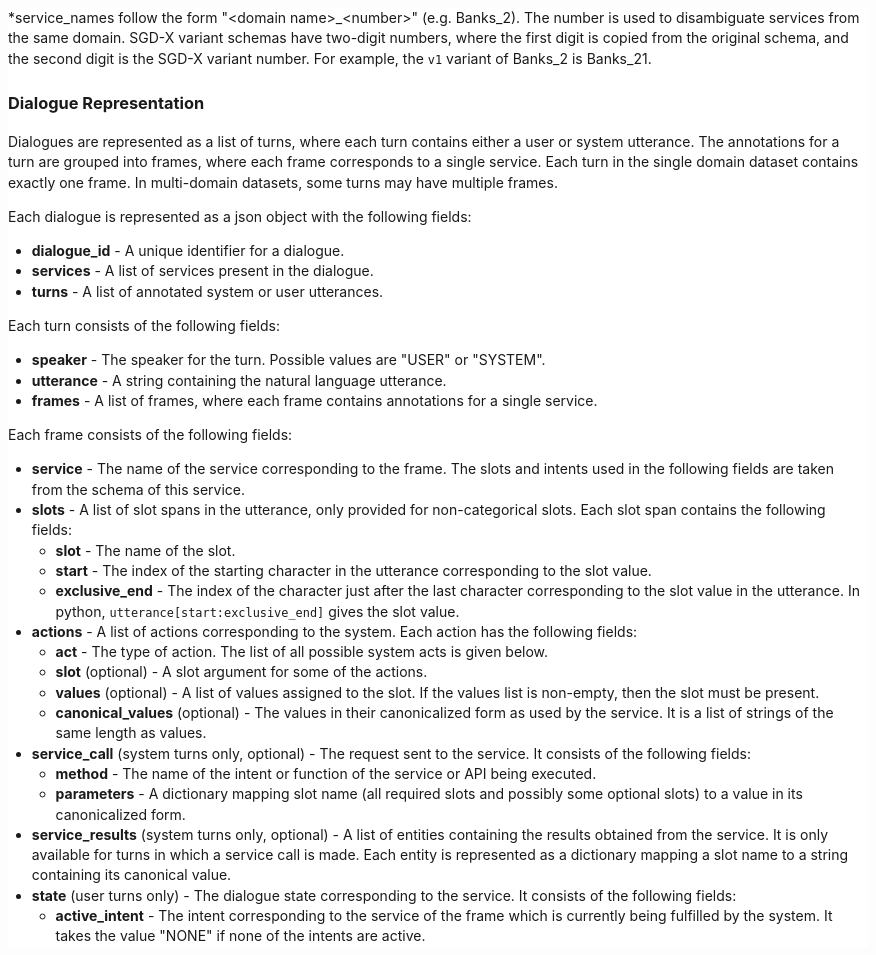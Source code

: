 \*service_names follow the form "\<domain name\>\_\<number\>" (e.g. Banks_2).
The number is used to disambiguate services from the same domain. SGD-X variant
schemas have two-digit numbers, where the first digit is copied from the
original schema, and the second digit is the SGD-X variant number. For example,
the `v1` variant of Banks_2 is Banks_21.

### Dialogue Representation

Dialogues are represented as a list of turns, where each turn contains either a
user or system utterance. The annotations for a turn are grouped into frames,
where each frame corresponds to a single service. Each turn in the single domain
dataset contains exactly one frame. In multi-domain datasets, some turns may
have multiple frames.

Each dialogue is represented as a json object with the following fields:

*   **dialogue_id** - A unique identifier for a dialogue.
*   **services** - A list of services present in the dialogue.
*   **turns** - A list of annotated system or user utterances.

Each turn consists of the following fields:

*   **speaker** - The speaker for the turn. Possible values are "USER" or
    "SYSTEM".
*   **utterance** - A string containing the natural language utterance.
*   **frames** - A list of frames, where each frame contains annotations for a
    single service.

Each frame consists of the following fields:

*   **service** - The name of the service corresponding to the frame. The slots
    and intents used in the following fields are taken from the schema of this
    service.
*   **slots** - A list of slot spans in the utterance, only provided for
    non-categorical slots. Each slot span contains the following fields:
    *   **slot** - The name of the slot.
    *   **start** - The index of the starting character in the utterance
        corresponding to the slot value.
    *   **exclusive_end** - The index of the character just after the last
        character corresponding to the slot value in the utterance. In python,
        `utterance[start:exclusive_end]` gives the slot value.
*   **actions** - A list of actions corresponding to the system. Each action has
    the following fields:
    *   **act** - The type of action. The list of all possible system acts is
        given below.
    *   **slot** (optional) - A slot argument for some of the actions.
    *   **values** (optional) - A list of values assigned to the slot. If the
        values list is non-empty, then the slot must be present.
    *   **canonical_values** (optional) - The values in their canonicalized form
        as used by the service. It is a list of strings of the same length as
        values.
*   **service_call** (system turns only, optional) - The request sent to the
    service. It consists of the following fields:
    *   **method** - The name of the intent or function of the service or API
        being executed.
    *   **parameters** - A dictionary mapping slot name (all required slots and
        possibly some optional slots) to a value in its canonicalized form.
*   **service_results** (system turns only, optional) - A list of entities
    containing the results obtained from the service. It is only available for
    turns in which a service call is made. Each entity is represented as a
    dictionary mapping a slot name to a string containing its canonical value.
*   **state** (user turns only) - The dialogue state corresponding to the
    service. It consists of the following fields:
    *   **active_intent** - The intent corresponding to the service of the frame
        which is currently being fulfilled by the system. It takes the value
        "NONE" if none of the intents are active.